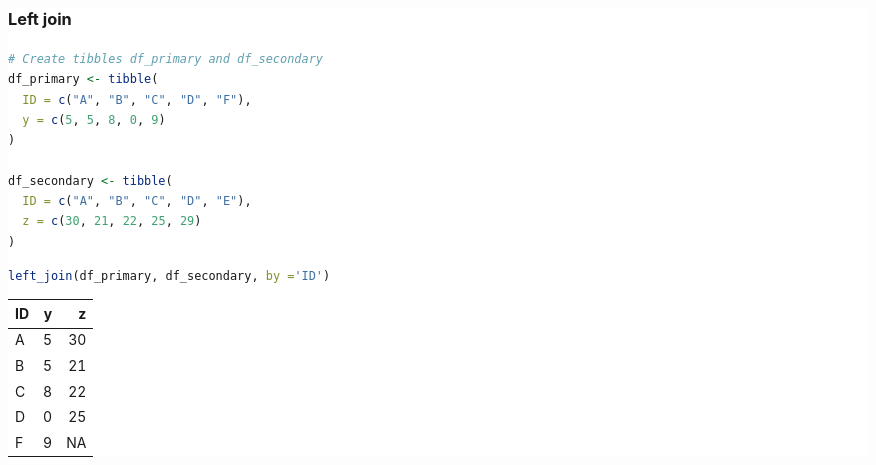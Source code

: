 
### Left join


```r
# Create tibbles df_primary and df_secondary
df_primary <- tibble(
  ID = c("A", "B", "C", "D", "F"),
  y = c(5, 5, 8, 0, 9)
)

df_secondary <- tibble(
  ID = c("A", "B", "C", "D", "E"),
  z = c(30, 21, 22, 25, 29)
)
```


```r
left_join(df_primary, df_secondary, by ='ID')
```

<div class="kable-table">

<table>
 <thead>
  <tr>
   <th style="text-align:left;"> ID </th>
   <th style="text-align:right;"> y </th>
   <th style="text-align:right;"> z </th>
  </tr>
 </thead>
<tbody>
  <tr>
   <td style="text-align:left;"> A </td>
   <td style="text-align:right;"> 5 </td>
   <td style="text-align:right;"> 30 </td>
  </tr>
  <tr>
   <td style="text-align:left;"> B </td>
   <td style="text-align:right;"> 5 </td>
   <td style="text-align:right;"> 21 </td>
  </tr>
  <tr>
   <td style="text-align:left;"> C </td>
   <td style="text-align:right;"> 8 </td>
   <td style="text-align:right;"> 22 </td>
  </tr>
  <tr>
   <td style="text-align:left;"> D </td>
   <td style="text-align:right;"> 0 </td>
   <td style="text-align:right;"> 25 </td>
  </tr>
  <tr>
   <td style="text-align:left;"> F </td>
   <td style="text-align:right;"> 9 </td>
   <td style="text-align:right;"> NA </td>
  </tr>
</tbody>
</table>
